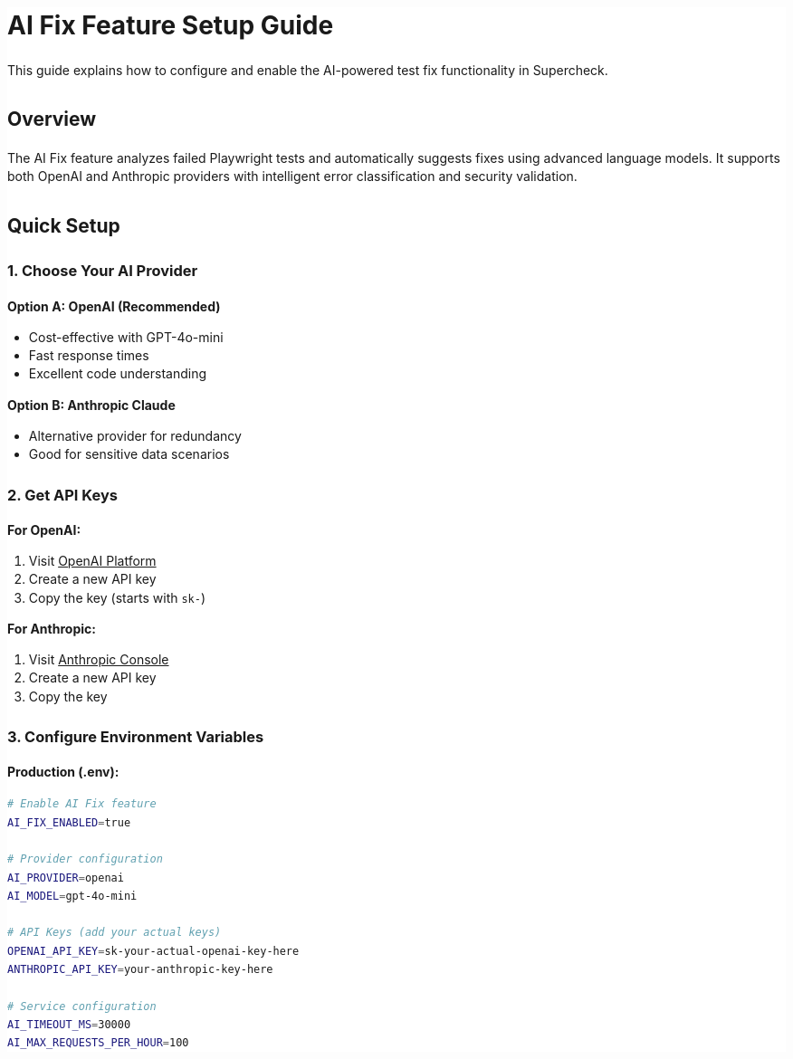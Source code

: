# AI Fix Feature Setup Guide

This guide explains how to configure and enable the AI-powered test fix functionality in Supercheck.

## Overview

The AI Fix feature analyzes failed Playwright tests and automatically suggests fixes using advanced language models. It supports both OpenAI and Anthropic providers with intelligent error classification and security validation.

## Quick Setup

### 1. Choose Your AI Provider

**Option A: OpenAI (Recommended)**
- Cost-effective with GPT-4o-mini
- Fast response times
- Excellent code understanding

**Option B: Anthropic Claude**
- Alternative provider for redundancy
- Good for sensitive data scenarios

### 2. Get API Keys

**For OpenAI:**
1. Visit [OpenAI Platform](https://platform.openai.com/api-keys)
2. Create a new API key
3. Copy the key (starts with `sk-`)

**For Anthropic:**
1. Visit [Anthropic Console](https://console.anthropic.com/)
2. Create a new API key
3. Copy the key

### 3. Configure Environment Variables

**Production (.env):**
```bash
# Enable AI Fix feature
AI_FIX_ENABLED=true

# Provider configuration
AI_PROVIDER=openai
AI_MODEL=gpt-4o-mini

# API Keys (add your actual keys)
OPENAI_API_KEY=sk-your-actual-openai-key-here
ANTHROPIC_API_KEY=your-anthropic-key-here

# Service configuration
AI_TIMEOUT_MS=30000
AI_MAX_REQUESTS_PER_HOUR=100
```

